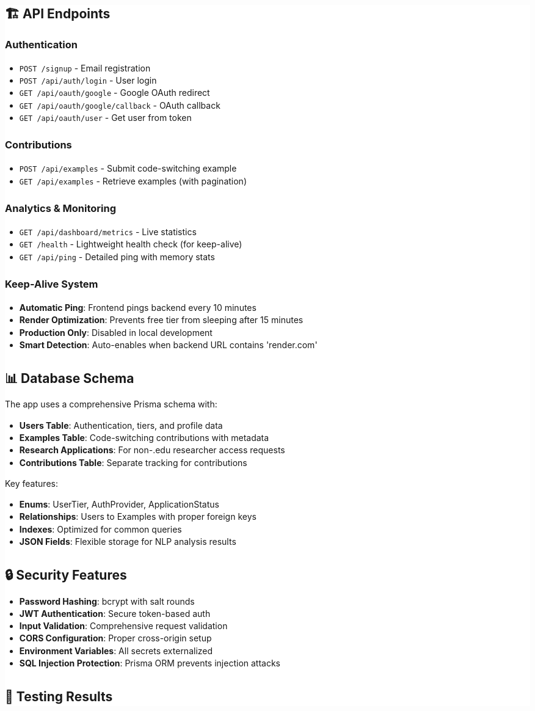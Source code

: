 ## 🏗️ **API Endpoints**

### **Authentication**
- `POST /signup` - Email registration
- `POST /api/auth/login` - User login
- `GET /api/oauth/google` - Google OAuth redirect
- `GET /api/oauth/google/callback` - OAuth callback
- `GET /api/oauth/user` - Get user from token

### **Contributions**
- `POST /api/examples` - Submit code-switching example
- `GET /api/examples` - Retrieve examples (with pagination)

### **Analytics & Monitoring**
- `GET /api/dashboard/metrics` - Live statistics
- `GET /health` - Lightweight health check (for keep-alive)
- `GET /api/ping` - Detailed ping with memory stats

### **Keep-Alive System**
- **Automatic Ping**: Frontend pings backend every 10 minutes
- **Render Optimization**: Prevents free tier from sleeping after 15 minutes
- **Production Only**: Disabled in local development
- **Smart Detection**: Auto-enables when backend URL contains 'render.com'

## 📊 **Database Schema**

The app uses a comprehensive Prisma schema with:

- **Users Table**: Authentication, tiers, and profile data
- **Examples Table**: Code-switching contributions with metadata
- **Research Applications**: For non-.edu researcher access requests
- **Contributions Table**: Separate tracking for contributions

Key features:
- **Enums**: UserTier, AuthProvider, ApplicationStatus
- **Relationships**: Users to Examples with proper foreign keys
- **Indexes**: Optimized for common queries
- **JSON Fields**: Flexible storage for NLP analysis results

## 🔒 **Security Features**

- **Password Hashing**: bcrypt with salt rounds
- **JWT Authentication**: Secure token-based auth
- **Input Validation**: Comprehensive request validation
- **CORS Configuration**: Proper cross-origin setup
- **Environment Variables**: All secrets externalized
- **SQL Injection Protection**: Prisma ORM prevents injection attacks

## 🧪 **Testing Results**
